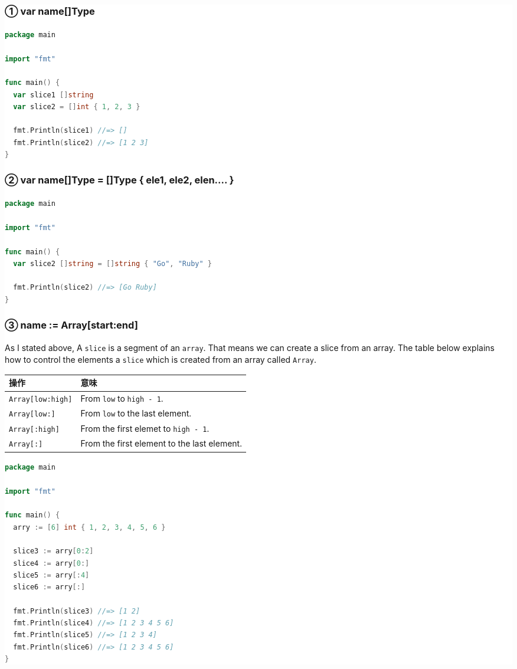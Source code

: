 ### ① var name[]Type

```go
package main

import "fmt"

func main() {
  var slice1 []string
  var slice2 = []int { 1, 2, 3 }

  fmt.Println(slice1) //=> []
  fmt.Println(slice2) //=> [1 2 3]
}
```

### ② var name[]Type = []Type { ele1, ele2, elen.... }

```go
package main

import "fmt"

func main() {
  var slice2 []string = []string { "Go", "Ruby" }

  fmt.Println(slice2) //=> [Go Ruby]
}
```

### ③ name := Array[start:end]

As I stated above, A `slice` is a segment of an `array`. That means we can create a slice from an array. The table below explains how to control the elements a `slice` which is created from an array called `Array`.

| 操作              | 意味                                        |
| :---------------- | :------------------------------------------ |
| `Array[low:high]` | From `low` to `high - 1`.                   |
| `Array[low:]`     | From `low` to the last element.             |
| `Array[:high]`    | From the first elemet to `high - 1`.        |
| `Array[:]`        | From the first element to the last element. |

```go
package main

import "fmt"

func main() {
  arry := [6] int { 1, 2, 3, 4, 5, 6 }

  slice3 := arry[0:2]
  slice4 := arry[0:]
  slice5 := arry[:4]
  slice6 := arry[:]

  fmt.Println(slice3) //=> [1 2]
  fmt.Println(slice4) //=> [1 2 3 4 5 6]
  fmt.Println(slice5) //=> [1 2 3 4]
  fmt.Println(slice6) //=> [1 2 3 4 5 6]
}
```
